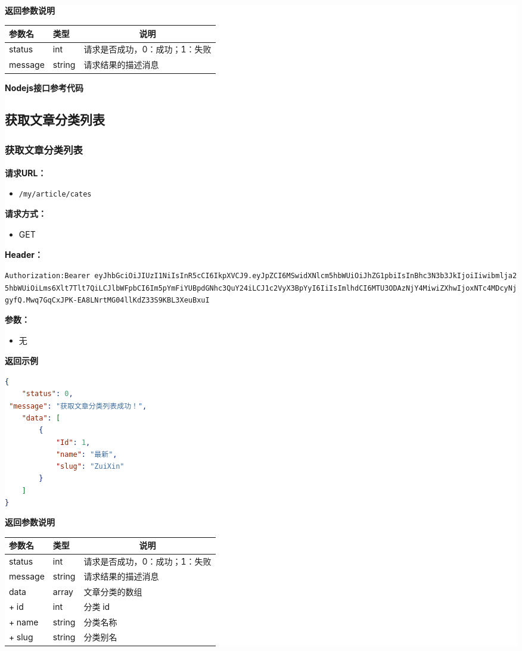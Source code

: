 **返回参数说明**

| 参数名  | 类型   | 说明                           |
| :------ | :----- | ------------------------------ |
| status  | int    | 请求是否成功，0：成功；1：失败 |
| message | string | 请求结果的描述消息             |

**Nodejs接口参考代码**

```javascript

```



## 获取文章分类列表

### 获取文章分类列表

**请求URL：**

- `/my/article/cates`

**请求方式：**

- GET

**Header：**

```
Authorization:Bearer eyJhbGciOiJIUzI1NiIsInR5cCI6IkpXVCJ9.eyJpZCI6MSwidXNlcm5hbWUiOiJhZG1pbiIsInBhc3N3b3JkIjoiIiwibmlja25hbWUiOiLms6Xlt7Tlt7QiLCJlbWFpbCI6Im5pYmFiYUBpdGNhc3QuY24iLCJ1c2VyX3BpYyI6IiIsImlhdCI6MTU3ODAzNjY4MiwiZXhwIjoxNTc4MDcyNjgyfQ.Mwq7GqCxJPK-EA8LNrtMG04llKdZ33S9KBL3XeuBxuI
```

**参数：**

- 无

**返回示例**

```json
{ 
    "status": 0, 
 "message": "获取文章分类列表成功！", 
    "data": [   
        {     
            "Id": 1,     
            "name": "最新",   
            "slug": "ZuiXin"
        }
    ]
}
```

**返回参数说明**

| 参数名  | 类型   | 说明                           |
| :------ | :----- | ------------------------------ |
| status  | int    | 请求是否成功，0：成功；1：失败 |
| message | string | 请求结果的描述消息             |
| data    | array  | 文章分类的数组                 |
| + id    | int    | 分类 id                        |
| + name  | string | 分类名称                       |
| + slug  | string | 分类别名                       |
